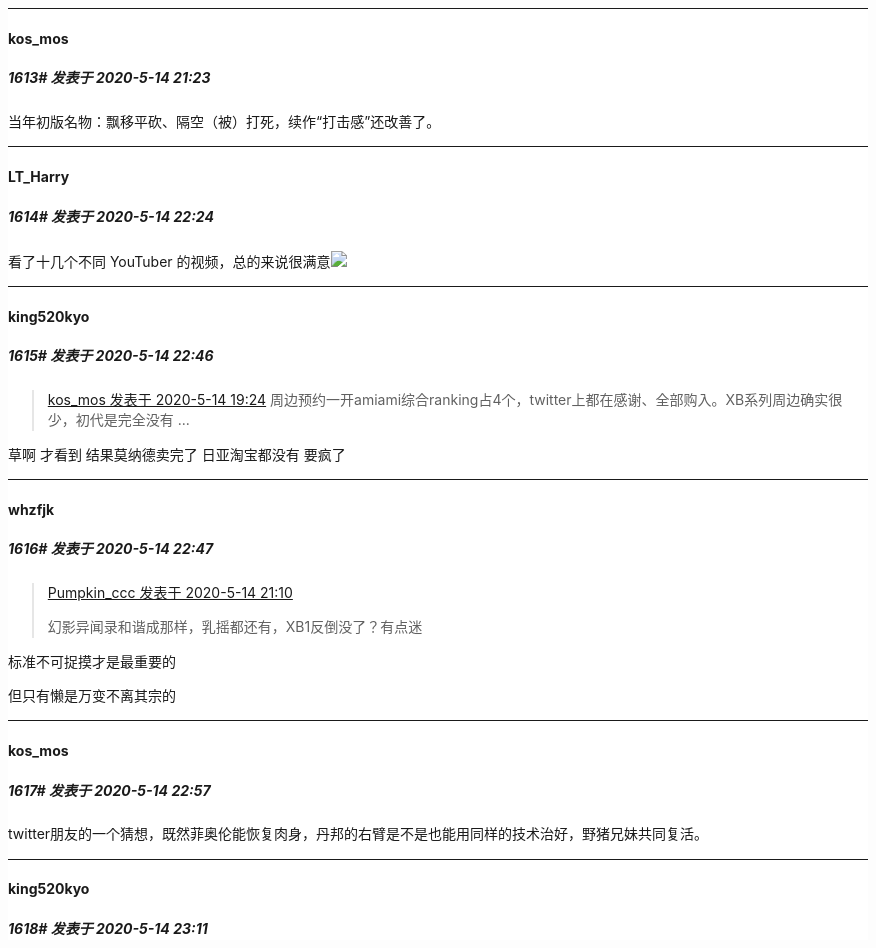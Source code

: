
-----

####  kos_mos  
##### 1613#       发表于 2020-5-14 21:23


当年初版名物：飘移平砍、隔空（被）打死，续作“打击感”还改善了。


-----

####  LT_Harry  
##### 1614#       发表于 2020-5-14 22:24


看了十几个不同 YouTuber 的视频，总的来说很满意<img src="https://static.saraba1st.com/image/smiley/face2017/057.png" referrerpolicy="no-referrer">


-----

####  king520kyo  
##### 1615#       发表于 2020-5-14 22:46


<blockquote><a href="httphttps://bbs.saraba1st.com/2b/forum.php?mod=redirect&amp;goto=findpost&amp;pid=47419593&amp;ptid=1856998" target="_blank">kos_mos 发表于 2020-5-14 19:24</a>
周边预约一开amiami综合ranking占4个，twitter上都在感谢、全部购入。XB系列周边确实很少，初代是完全没有 ...</blockquote>
草啊 才看到 结果莫纳德卖完了 日亚淘宝都没有 要疯了


-----

####  whzfjk  
##### 1616#       发表于 2020-5-14 22:47


<blockquote><a href="httphttps://bbs.saraba1st.com/2b/forum.php?mod=redirect&amp;goto=findpost&amp;pid=47420656&amp;ptid=1856998" target="_blank">Pumpkin_ccc 发表于 2020-5-14 21:10</a>

幻影异闻录和谐成那样，乳摇都还有，XB1反倒没了？有点迷</blockquote>
标准不可捉摸才是最重要的

但只有懒是万变不离其宗的


-----

####  kos_mos  
##### 1617#       发表于 2020-5-14 22:57


twitter朋友的一个猜想，既然菲奥伦能恢复肉身，丹邦的右臂是不是也能用同样的技术治好，野猪兄妹共同复活。


-----

####  king520kyo  
##### 1618#       发表于 2020-5-14 23:11
